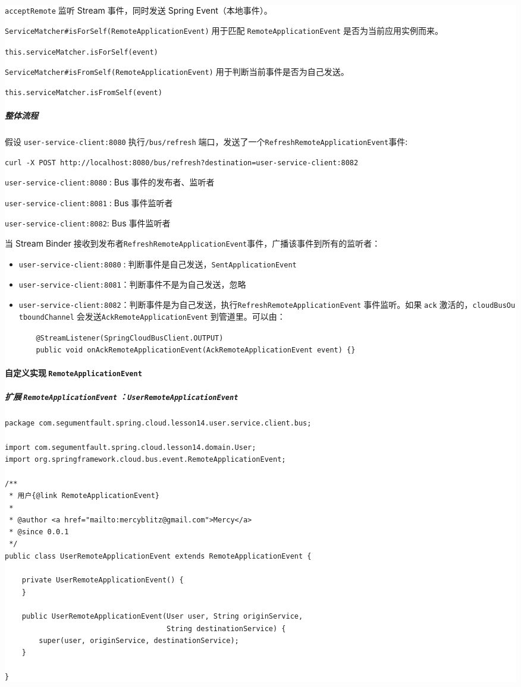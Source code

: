 `acceptRemote` 监听 Stream 事件，同时发送 Spring Event（本地事件）。

`ServiceMatcher#isForSelf(RemoteApplicationEvent)` 用于匹配 `RemoteApplicationEvent` 是否为当前应用实例而来。

```
this.serviceMatcher.isForSelf(event)
```

`ServiceMatcher#isFromSelf(RemoteApplicationEvent)` 用于判断当前事件是否为自己发送。

```
this.serviceMatcher.isFromSelf(event)
```

##### 整体流程

假设 `user-service-client:8080` 执行`/bus/refresh` 端口，发送了一个`RefreshRemoteApplicationEvent`事件:

```
curl -X POST http://localhost:8080/bus/refresh?destination=user-service-client:8082
```

`user-service-client:8080` : Bus 事件的发布者、监听者

`user-service-client:8081` : Bus 事件监听者

`user-service-client:8082`: Bus 事件监听者

当 Stream Binder 接收到发布者`RefreshRemoteApplicationEvent`事件，广播该事件到所有的监听者：

- `user-service-client:8080` : 判断事件是自己发送，`SentApplicationEvent`

- `user-service-client:8081`：判断事件不是为自己发送，忽略

- `user-service-client:8082`：判断事件是为自己发送，执行`RefreshRemoteApplicationEvent` 事件监听。如果 `ack` 激活的，`cloudBusOutboundChannel` 会发送`AckRemoteApplicationEvent` 到管道里。可以由：

  ```
      @StreamListener(SpringCloudBusClient.OUTPUT)
      public void onAckRemoteApplicationEvent(AckRemoteApplicationEvent event) {}
  ```


#### 自定义实现 `RemoteApplicationEvent`

##### 扩展 `RemoteApplicationEvent` ：`UserRemoteApplicationEvent`

```
package com.segumentfault.spring.cloud.lesson14.user.service.client.bus;

import com.segumentfault.spring.cloud.lesson14.domain.User;
import org.springframework.cloud.bus.event.RemoteApplicationEvent;

/**
 * 用户{@link RemoteApplicationEvent}
 *
 * @author <a href="mailto:mercyblitz@gmail.com">Mercy</a>
 * @since 0.0.1
 */
public class UserRemoteApplicationEvent extends RemoteApplicationEvent {

    private UserRemoteApplicationEvent() {
    }

    public UserRemoteApplicationEvent(User user, String originService,
                                      String destinationService) {
        super(user, originService, destinationService);
    }

}
```
